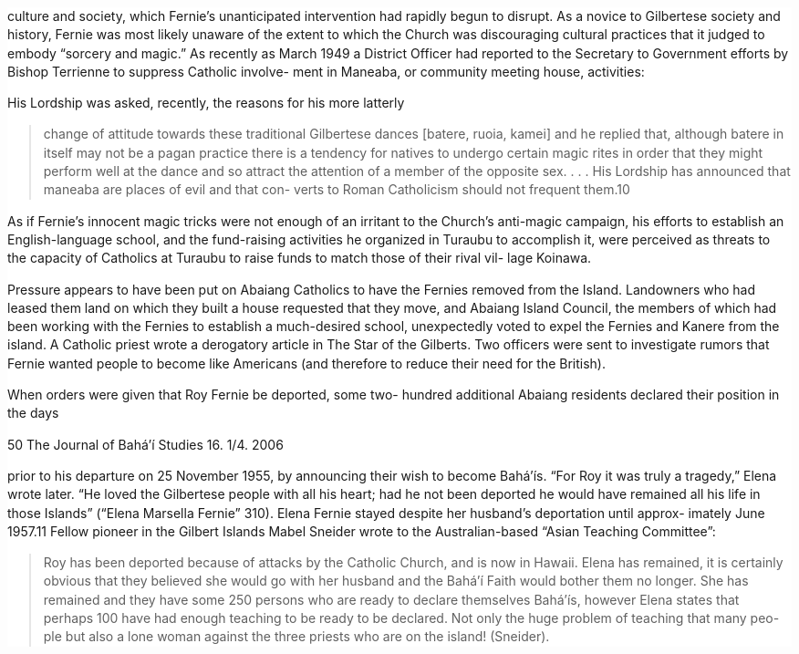 culture and society, which Fernie’s unanticipated intervention had rapidly
begun to disrupt. As a novice to Gilbertese society and history, Fernie was
most likely unaware of the extent to which the Church was discouraging
cultural practices that it judged to embody “sorcery and magic.” As
recently as March 1949 a District Officer had reported to the Secretary to
Government efforts by Bishop Terrienne to suppress Catholic involve-
ment in Maneaba, or community meeting house, activities:

His Lordship was asked, recently, the reasons for his more latterly
> change of attitude towards these traditional Gilbertese dances [batere,
> ruoia, kamei] and he replied that, although batere in itself may not be
> a pagan practice there is a tendency for natives to undergo certain
> magic rites in order that they might perform well at the dance and so
> attract the attention of a member of the opposite sex. . . . His
> Lordship has announced that maneaba are places of evil and that con-
> verts to Roman Catholicism should not frequent them.10

As if Fernie’s innocent magic tricks were not enough of an irritant
to the Church’s anti-magic campaign, his efforts to establish an
English-language school, and the fund-raising activities he organized
in Turaubu to accomplish it, were perceived as threats to the capacity
of Catholics at Turaubu to raise funds to match those of their rival vil-
lage Koinawa.

Pressure appears to have been put on Abaiang Catholics to have the
Fernies removed from the Island. Landowners who had leased them land
on which they built a house requested that they move, and Abaiang Island
Council, the members of which had been working with the Fernies to
establish a much-desired school, unexpectedly voted to expel the Fernies
and Kanere from the island. A Catholic priest wrote a derogatory article
in The Star of the Gilberts. Two officers were sent to investigate rumors
that Fernie wanted people to become like Americans (and therefore to
reduce their need for the British).

When orders were given that Roy Fernie be deported, some two-
hundred additional Abaiang residents declared their position in the days

50            The Journal of Bahá’í Studies 16. 1/4. 2006

prior to his departure on 25 November 1955, by announcing their wish to
become Bahá’ís. “For Roy it was truly a tragedy,” Elena wrote later. “He
loved the Gilbertese people with all his heart; had he not been deported he
would have remained all his life in those Islands” (“Elena Marsella Fernie”
310). Elena Fernie stayed despite her husband’s deportation until approx-
imately June 1957.11 Fellow pioneer in the Gilbert Islands Mabel Sneider
wrote to the Australian-based “Asian Teaching Committee”:

> Roy has been deported because of attacks by the Catholic Church,
> and is now in Hawaii. Elena has remained, it is certainly obvious that
> they believed she would go with her husband and the Bahá’í Faith
> would bother them no longer. She has remained and they have some
> 250 persons who are ready to declare themselves Bahá’ís, however
> Elena states that perhaps 100 have had enough teaching to be ready
> to be declared. Not only the huge problem of teaching that many peo-
> ple but also a lone woman against the three priests who are on the
> island! (Sneider).
